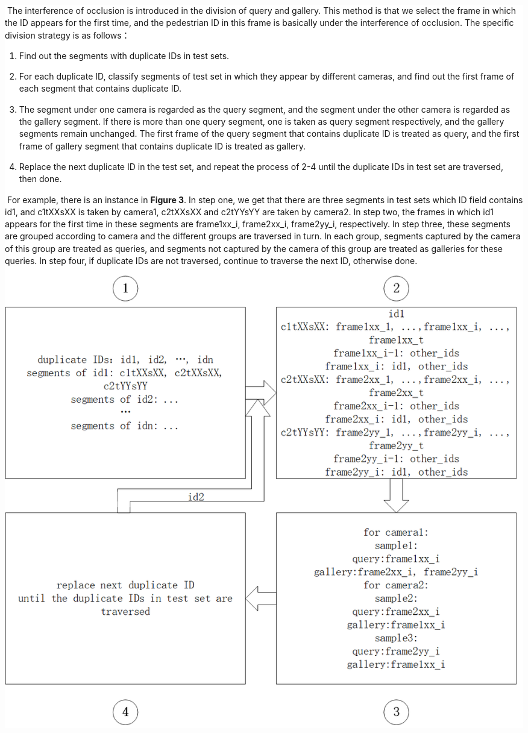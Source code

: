 ​	The interference of occlusion is introduced in the division of query and gallery. This method is that we select the frame in which the ID appears for the first time, and the pedestrian ID in this frame is basically under the interference of occlusion. The specific division strategy is as follows：

1. Find out the segments with duplicate IDs in test sets.

2. For each duplicate ID, classify segments of test set in which they appear by different cameras, and find out the first frame of each segment that contains duplicate ID.

3. The segment under one camera is regarded as the query segment, and the segment under the other camera is regarded as the gallery segment. If there is more than one query segment, one is taken as query segment respectively, and the gallery segments remain unchanged. The first frame of the query segment that contains duplicate ID is treated as query, and the first frame of gallery segment that contains duplicate ID is treated as gallery.

4. Replace the next duplicate ID in the test set, and repeat the process of 2-4 until the duplicate IDs in test set are traversed, then done.

​	For example, there is an instance in **Figure 3**. In step one, we get that there are three segments in test sets which ID field contains id1, and c1tXXsXX is taken by camera1, c2tXXsXX and c2tYYsYY are taken by camera2. In step two, the frames in which id1 appears for the first time in these segments are frame1xx_i, frame2xx_i, frame2yy_i, respectively. In step three, these segments are grouped according to camera and the different groups are traversed in turn. In each group, segments captured by the camera of this group are treated as queries, and segments not captured by the camera of this group are treated as galleries for these queries. In step four, if duplicate IDs are not traversed, continue to traverse the next ID, otherwise done.

![avatar](imgs/Partitioning%20strategies%20for%20query%20and%20gallery.png)
